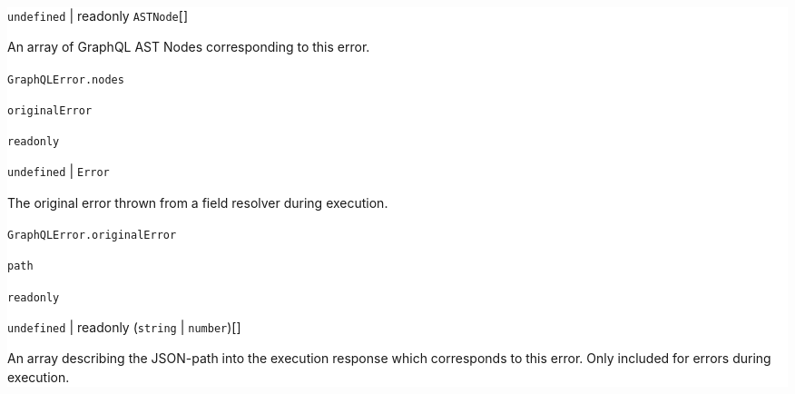 `undefined` \| readonly `ASTNode`[]

</td>
<td>

An array of GraphQL AST Nodes corresponding to this error.

</td>
<td>

`GraphQLError.nodes`

</td>
</tr>
<tr>
<td>

`originalError`

</td>
<td>

`readonly`

</td>
<td>

`undefined` \| `Error`

</td>
<td>

The original error thrown from a field resolver during execution.

</td>
<td>

`GraphQLError.originalError`

</td>
</tr>
<tr>
<td>

`path`

</td>
<td>

`readonly`

</td>
<td>

`undefined` \| readonly (`string` \| `number`)[]

</td>
<td>

An array describing the JSON-path into the execution response which
corresponds to this error. Only included for errors during execution.
